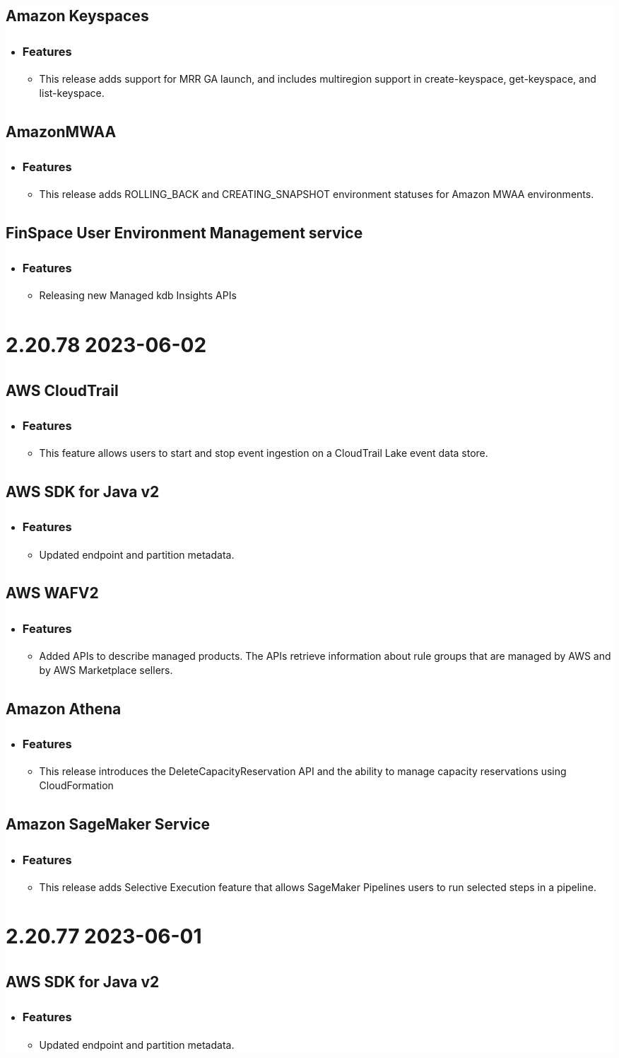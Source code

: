## __Amazon Keyspaces__
  - ### Features
    - This release adds support for MRR GA launch, and includes multiregion support in create-keyspace, get-keyspace, and list-keyspace.

## __AmazonMWAA__
  - ### Features
    - This release adds ROLLING_BACK and CREATING_SNAPSHOT environment statuses for Amazon MWAA environments.

## __FinSpace User Environment Management service__
  - ### Features
    - Releasing new Managed kdb Insights APIs

# __2.20.78__ __2023-06-02__
## __AWS CloudTrail__
  - ### Features
    - This feature allows users to start and stop event ingestion on a CloudTrail Lake event data store.

## __AWS SDK for Java v2__
  - ### Features
    - Updated endpoint and partition metadata.

## __AWS WAFV2__
  - ### Features
    - Added APIs to describe managed products. The APIs retrieve information about rule groups that are managed by AWS and by AWS Marketplace sellers.

## __Amazon Athena__
  - ### Features
    - This release introduces the DeleteCapacityReservation API and the ability to manage capacity reservations using CloudFormation

## __Amazon SageMaker Service__
  - ### Features
    - This release adds Selective Execution feature that allows SageMaker Pipelines users to run selected steps in a pipeline.

# __2.20.77__ __2023-06-01__
## __AWS SDK for Java v2__
  - ### Features
    - Updated endpoint and partition metadata.
